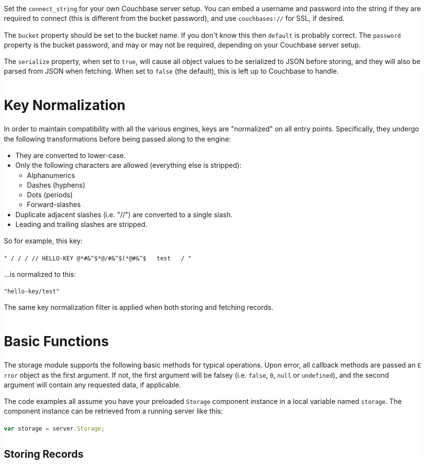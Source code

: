 Set the `connect_string` for your own Couchbase server setup.  You can embed a username and password into the string if they are required to connect (this is different from the bucket password), and use `couchbases://` for SSL, if desired.

The `bucket` property should be set to the bucket name.  If you don't know this then `default` is probably correct.  The `password` property is the bucket password, and may or may not be required, depending on your Couchbase server setup.

The `serialize` property, when set to `true`, will cause all object values to be serialized to JSON before storing, and they will also be parsed from JSON when fetching.  When set to `false` (the default), this is left up to Couchbase to handle.

# Key Normalization

In order to maintain compatibility with all the various engines, keys are "normalized" on all entry points.  Specifically, they undergo the following transformations before being passed along to the engine:

* They are converted to lower-case.
* Only the following characters are allowed (everything else is stripped):
	* Alphanumerics
	* Dashes (hyphens)
	* Dots (periods)
	* Forward-slashes
* Duplicate adjacent slashes (i.e. "//") are converted to a single slash.
* Leading and trailing slashes are stripped.

So for example, this key:

```
" / / / // HELLO-KEY @*#&^$*@/#&^$(*@#&^$   test   / "
```

...is normalized to this:

```
"hello-key/test"
```

The same key normalization filter is applied when both storing and fetching records.

# Basic Functions

The storage module supports the following basic methods for typical operations.  Upon error, all callback methods are passed an `Error` object as the first argument.  If not, the first argument will be falsey (i.e. `false`, `0`, `null` or `undefined`), and the second argument will contain any requested data, if applicable.

The code examples all assume you have your preloaded `Storage` component instance in a local variable named `storage`.  The component instance can be retrieved from a running server like this:

```javascript
var storage = server.Storage;
```

## Storing Records
